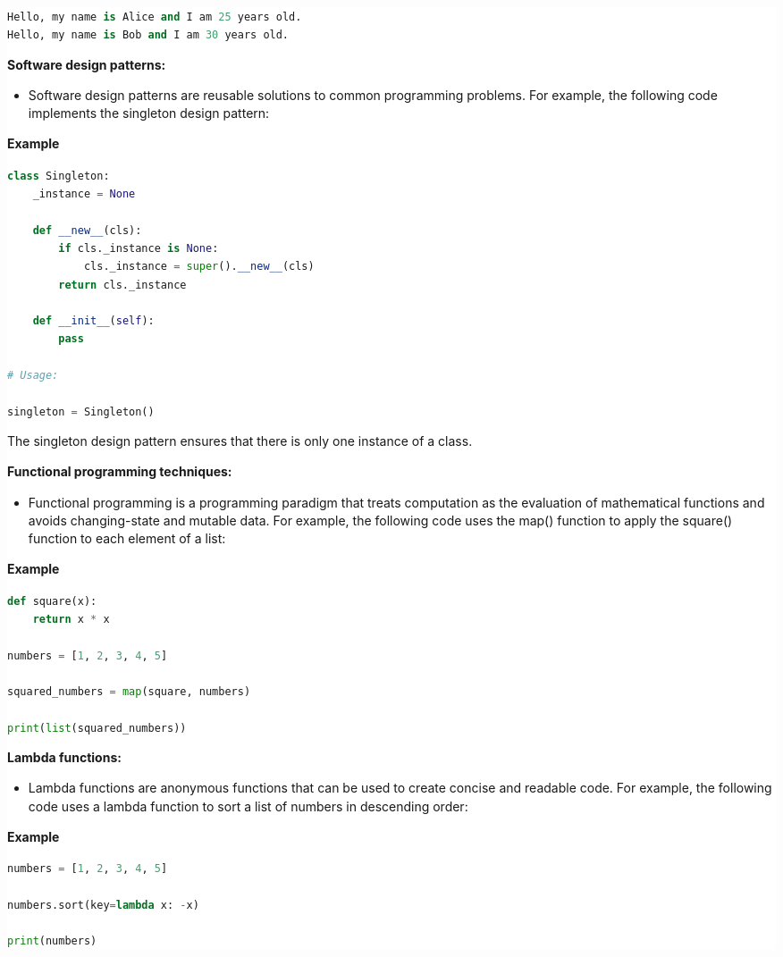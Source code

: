 ```Python
Hello, my name is Alice and I am 25 years old.
Hello, my name is Bob and I am 30 years old.
```

**Software design patterns:** 

- Software design patterns are reusable solutions to common programming problems. For example, the following code implements the singleton design pattern:

**Example**

```Python
class Singleton:
    _instance = None

    def __new__(cls):
        if cls._instance is None:
            cls._instance = super().__new__(cls)
        return cls._instance

    def __init__(self):
        pass

# Usage:

singleton = Singleton()
```

The singleton design pattern ensures that there is only one instance of a class.

**Functional programming techniques:**

-  Functional programming is a programming paradigm that treats computation as the evaluation of mathematical functions and avoids changing-state and mutable data. For example, the following code uses the map() function to apply the square() function to each element of a list:

**Example**

```Python
def square(x):
    return x * x

numbers = [1, 2, 3, 4, 5]

squared_numbers = map(square, numbers)

print(list(squared_numbers))
```

**Lambda functions:**

-  Lambda functions are anonymous functions that can be used to create concise and readable code. For example, the following code uses a lambda function to sort a list of numbers in descending order:

**Example**

```python
numbers = [1, 2, 3, 4, 5]

numbers.sort(key=lambda x: -x)

print(numbers)
```

